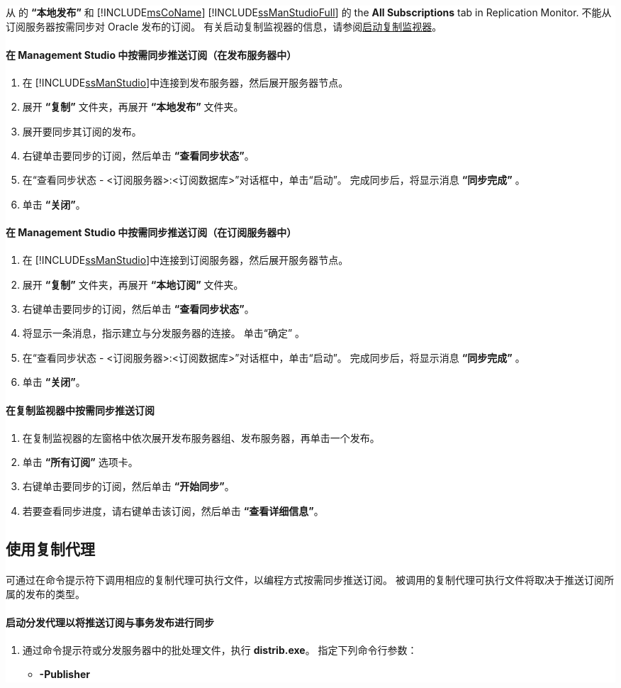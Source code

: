  从  的 **“本地发布”** 和 [!INCLUDE[msCoName](../../includes/msconame-md.md)] [!INCLUDE[ssManStudioFull](../../includes/ssmanstudiofull-md.md)] 的 the **All Subscriptions** tab in Replication Monitor. 不能从订阅服务器按需同步对 Oracle 发布的订阅。 有关启动复制监视器的信息，请参阅[启动复制监视器](../../relational-databases/replication/monitor/start-the-replication-monitor.md)。  
  
#### <a name="to-synchronize-a-push-subscription-on-demand-in-management-studio-at-the-publisher"></a>在 Management Studio 中按需同步推送订阅（在发布服务器中）  
  
1.  在 [!INCLUDE[ssManStudio](../../includes/ssmanstudio-md.md)]中连接到发布服务器，然后展开服务器节点。  
  
2.  展开 **“复制”** 文件夹，再展开 **“本地发布”** 文件夹。  
  
3.  展开要同步其订阅的发布。  
  
4.  右键单击要同步的订阅，然后单击 **“查看同步状态”**。  
  
5.  在“查看同步状态 - \<订阅服务器>:\<订阅数据库>”对话框中，单击“启动”。 完成同步后，将显示消息 **“同步完成”** 。  
  
6.  单击 **“关闭”**。  
  
#### <a name="to-synchronize-a-push-subscription-on-demand-in-management-studio-at-the-subscriber"></a>在 Management Studio 中按需同步推送订阅（在订阅服务器中）  
  
1.  在 [!INCLUDE[ssManStudio](../../includes/ssmanstudio-md.md)]中连接到订阅服务器，然后展开服务器节点。  
  
2.  展开 **“复制”** 文件夹，再展开 **“本地订阅”** 文件夹。  
  
3.  右键单击要同步的订阅，然后单击 **“查看同步状态”**。  
  
4.  将显示一条消息，指示建立与分发服务器的连接。 单击“确定” 。  
  
5.  在“查看同步状态 - \<订阅服务器>:\<订阅数据库>”对话框中，单击“启动”。 完成同步后，将显示消息 **“同步完成”** 。  
  
6.  单击 **“关闭”**。  
  
#### <a name="to-synchronize-a-push-subscription-on-demand-in-replication-monitor"></a>在复制监视器中按需同步推送订阅  
  
1.  在复制监视器的左窗格中依次展开发布服务器组、发布服务器，再单击一个发布。  
  
2.  单击 **“所有订阅”** 选项卡。  
  
3.  右键单击要同步的订阅，然后单击 **“开始同步”**。  
  
4.  若要查看同步进度，请右键单击该订阅，然后单击 **“查看详细信息”**。  
  
##  <a name="ReplProg"></a> 使用复制代理  
 可通过在命令提示符下调用相应的复制代理可执行文件，以编程方式按需同步推送订阅。 被调用的复制代理可执行文件将取决于推送订阅所属的发布的类型。  
  
#### <a name="to-start-the-distribution-agent-to-synchronize-a-push-subscription-to-a-transactional-publication"></a>启动分发代理以将推送订阅与事务发布进行同步  
  
1.  通过命令提示符或分发服务器中的批处理文件，执行 **distrib.exe**。 指定下列命令行参数：  
  
    -   **-Publisher**  
  